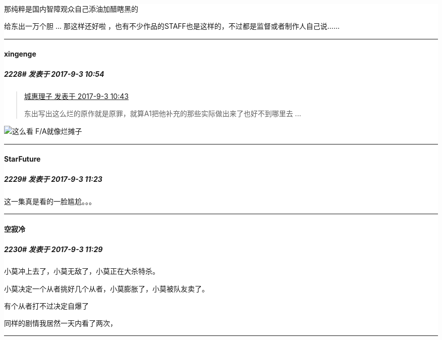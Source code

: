 那纯粹是国内智障观众自己添油加醋瞎黑的

给东出一万个胆 ...</blockquote>
那这样还好啦 ，也有不少作品的STAFF也是这样的，不过都是监督或者制作人自己说……







-----

####  xingenge  
##### 2228#       发表于 2017-9-3 10:54



<blockquote><a href="httphttps://bbs.saraba1st.com/2b/forum.php?mod=redirect&amp;goto=findpost&amp;pid=37082080&amp;ptid=1359462" target="_blank">城惠理子 发表于 2017-9-3 10:43</a>

东出写出这么烂的原作就是原罪，就算A1把他补充的那些实际做出来了也好不到哪里去 ...</blockquote>
<img src="https://static.saraba1st.com/image/smiley/face2017/068.png" referrerpolicy="no-referrer">这么看 F/A就像烂摊子







-----

####  StarFuture  
##### 2229#       发表于 2017-9-3 11:23




这一集真是看的一脸尴尬。。。







-----

####  空寂冷  
##### 2230#       发表于 2017-9-3 11:29




小莫冲上去了，小莫无敌了，小莫正在大杀特杀。

小莫决定一个从者挑好几个从者，小莫膨胀了，小莫被队友卖了。

有个从者打不过决定自爆了

同样的剧情我居然一天内看了两次，







-----
